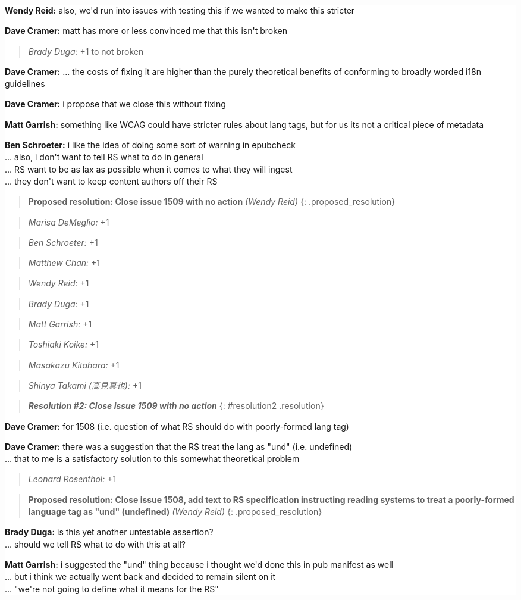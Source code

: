 **Wendy Reid:** also, we'd run into issues with testing this if we wanted to make this stricter  

**Dave Cramer:** matt has more or less convinced me that this isn't broken  

> *Brady Duga:* +1 to not broken

**Dave Cramer:** ... the costs of fixing it are higher than the purely theoretical benefits of conforming to broadly worded i18n guidelines

**Dave Cramer:** i propose that we close this without fixing  

**Matt Garrish:** something like WCAG could have stricter rules about lang tags, but for us its not a critical piece of metadata  

**Ben Schroeter:** i like the idea of doing some sort of warning in epubcheck  
… also, i don't want to tell RS what to do in general  
… RS want to be as lax as possible when it comes to what they will ingest  
… they don't want to keep content authors off their RS  

> **Proposed resolution: Close issue 1509 with no action** *(Wendy Reid)*
{: .proposed_resolution}

> *Marisa DeMeglio:* +1

> *Ben Schroeter:* +1

> *Matthew Chan:* +1

> *Wendy Reid:* +1

> *Brady Duga:* +1

> *Matt Garrish:* +1

> *Toshiaki Koike:* +1

> *Masakazu Kitahara:* +1

> *Shinya Takami (高見真也):* +1

> ***Resolution #2: Close issue 1509 with no action***
{: #resolution2 .resolution}

**Dave Cramer:** for 1508 (i.e. question of what RS should do with poorly-formed lang tag)  

**Dave Cramer:** there was a suggestion that the RS treat the lang as "und" (i.e. undefined)  
… that to me is a satisfactory solution to this somewhat theoretical problem  

> *Leonard Rosenthol:* +1

> **Proposed resolution: Close issue 1508, add text to RS specification instructing reading systems to treat a poorly-formed language tag as "und" (undefined)** *(Wendy Reid)*
{: .proposed_resolution}

**Brady Duga:** is this yet another untestable assertion?  
… should we tell RS what to do with this at all?  

**Matt Garrish:** i suggested the "und" thing because i thought we'd done this in pub manifest as well  
… but i think we actually went back and decided to remain silent on it  
… "we're not going to define what it means for the RS"  
